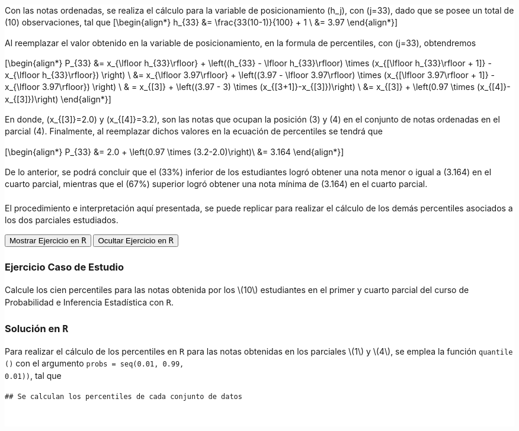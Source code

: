 Con las notas ordenadas, se realiza el cálculo para la variable de
posicionamiento \(h_j\), con \(j=33\), dado que se posee un total de
\(10\) observaciones, tal que \[\begin{align*}
h_{33} &= \frac{33(10-1)}{100} + 1 \\
       &= 3.97
\end{align*}\]

Al reemplazar el valor obtenido en la variable de posicionamiento, en la
formula de percentiles, con \(j=33\), obtendremos

\[\begin{align*}
  P_{33} &= x_{\lfloor h_{33}\rfloor} + \left((h_{33} - \lfloor h_{33}\rfloor) \times  (x_{[\lfloor h_{33}\rfloor + 1]} - x_{\lfloor h_{33}\rfloor}) \right) \\ 
         &= x_{\lfloor 3.97\rfloor} + \left((3.97 - \lfloor 3.97\rfloor) \times  (x_{[\lfloor 3.97\rfloor + 1]} - x_{\lfloor 3.97\rfloor}) \right) \\ 
         & = x_{[3]} + \left((3.97 - 3) \times  (x_{[3+1]}-x_{[3]})\right) \\ 
         &= x_{[3]} + \left(0.97 \times (x_{[4]}-x_{[3]})\right)
\end{align*}\]

En donde, \(x_{[3]}=2.0\) y \(x_{[4]}=3.2\), son las notas que ocupan la
posición \(3\) y \(4\) en el conjunto de notas ordenadas en el parcial
\(4\). Finalmente, al reemplazar dichos valores en la ecuación de
percentiles se tendrá que

\[\begin{align*}
  P_{33} &= 2.0 + \left(0.97 \times  (3.2-2.0)\right)\\ 
         &= 3.164
\end{align*}\]

De lo anterior, se podrá concluir que el \(33\%\) inferior de los
estudiantes logró obtener una nota menor o igual a \(3.164\) en el
cuarto parcial, mientras que el \(67\%\) superior logró obtener una nota
mínima de \(3.164\) en el cuarto parcial. <br> <br> El procedimiento e
interpretación aquí presentada, se puede replicar para realizar el
cálculo de los demás percentiles asociados a los dos parciales
estudiados.
</p>
</main>
<button id="Show8" class="btn btn-secondary">
Mostrar Ejercicio en <tt>R</tt>
</button>
<button id="Hide8" class="btn btn-info">
Ocultar Ejercicio en <tt>R</tt>
</button>
<main id="botoncito8">
<h3 data-toc-skip>
Ejercicio Caso de Estudio
</h3>
<p>
Calcule los cien percentiles para las notas obtenida por los \(10\)
estudiantes en el primer y cuarto parcial del curso de Probabilidad e
Inferencia Estadística con <tt>R</tt>.
</p>
<h3 data-toc-skip>
Solución en <tt>R</tt>
</h3>
<p>
Para realizar el cálculo de los percentiles en <tt>R</tt> para las notas
obtenidas en los parciales \(1\) y \(4\), se emplea la función
<code>quantile()</code> con el argumento <code>probs = seq(0.01, 0.99,
0.01))</code>, tal que
</p>
<section class="language-r highlighter-rouge">
<section class="highlight">
<pre class="highlight"><code><span class="c1">## Se calculan los percentiles de cada conjunto de datos</span><span class="w">